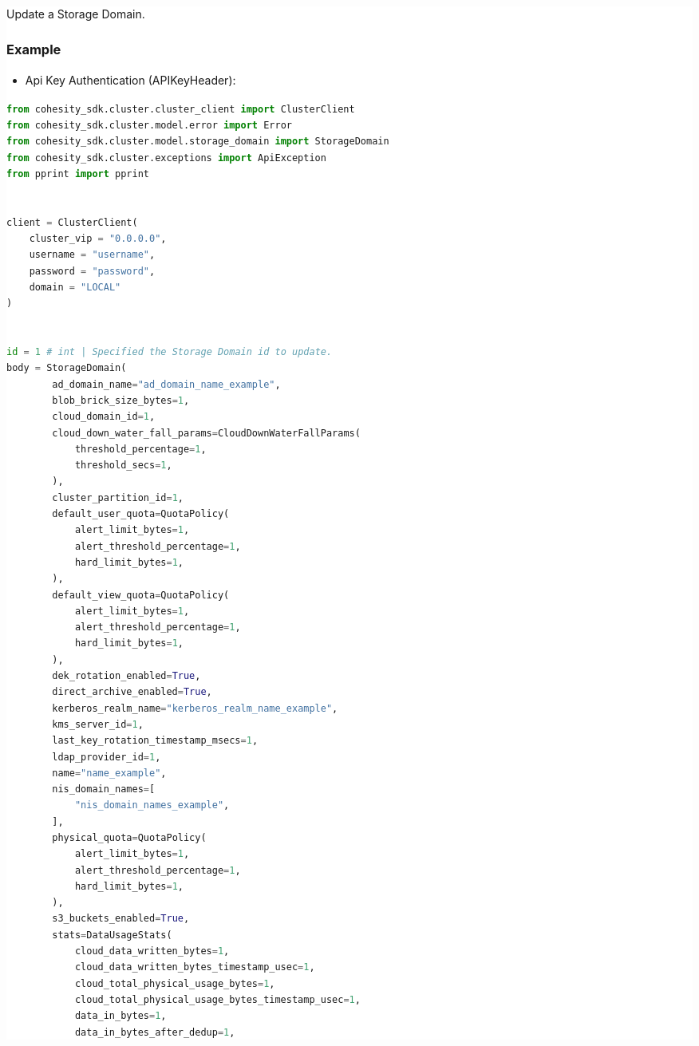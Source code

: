 Update a Storage Domain.

### Example

* Api Key Authentication (APIKeyHeader):
```python
from cohesity_sdk.cluster.cluster_client import ClusterClient
from cohesity_sdk.cluster.model.error import Error
from cohesity_sdk.cluster.model.storage_domain import StorageDomain
from cohesity_sdk.cluster.exceptions import ApiException
from pprint import pprint


client = ClusterClient(
	cluster_vip = "0.0.0.0",
	username = "username",
	password = "password",
	domain = "LOCAL"
)


id = 1 # int | Specified the Storage Domain id to update.
body = StorageDomain(
        ad_domain_name="ad_domain_name_example",
        blob_brick_size_bytes=1,
        cloud_domain_id=1,
        cloud_down_water_fall_params=CloudDownWaterFallParams(
            threshold_percentage=1,
            threshold_secs=1,
        ),
        cluster_partition_id=1,
        default_user_quota=QuotaPolicy(
            alert_limit_bytes=1,
            alert_threshold_percentage=1,
            hard_limit_bytes=1,
        ),
        default_view_quota=QuotaPolicy(
            alert_limit_bytes=1,
            alert_threshold_percentage=1,
            hard_limit_bytes=1,
        ),
        dek_rotation_enabled=True,
        direct_archive_enabled=True,
        kerberos_realm_name="kerberos_realm_name_example",
        kms_server_id=1,
        last_key_rotation_timestamp_msecs=1,
        ldap_provider_id=1,
        name="name_example",
        nis_domain_names=[
            "nis_domain_names_example",
        ],
        physical_quota=QuotaPolicy(
            alert_limit_bytes=1,
            alert_threshold_percentage=1,
            hard_limit_bytes=1,
        ),
        s3_buckets_enabled=True,
        stats=DataUsageStats(
            cloud_data_written_bytes=1,
            cloud_data_written_bytes_timestamp_usec=1,
            cloud_total_physical_usage_bytes=1,
            cloud_total_physical_usage_bytes_timestamp_usec=1,
            data_in_bytes=1,
            data_in_bytes_after_dedup=1,
```